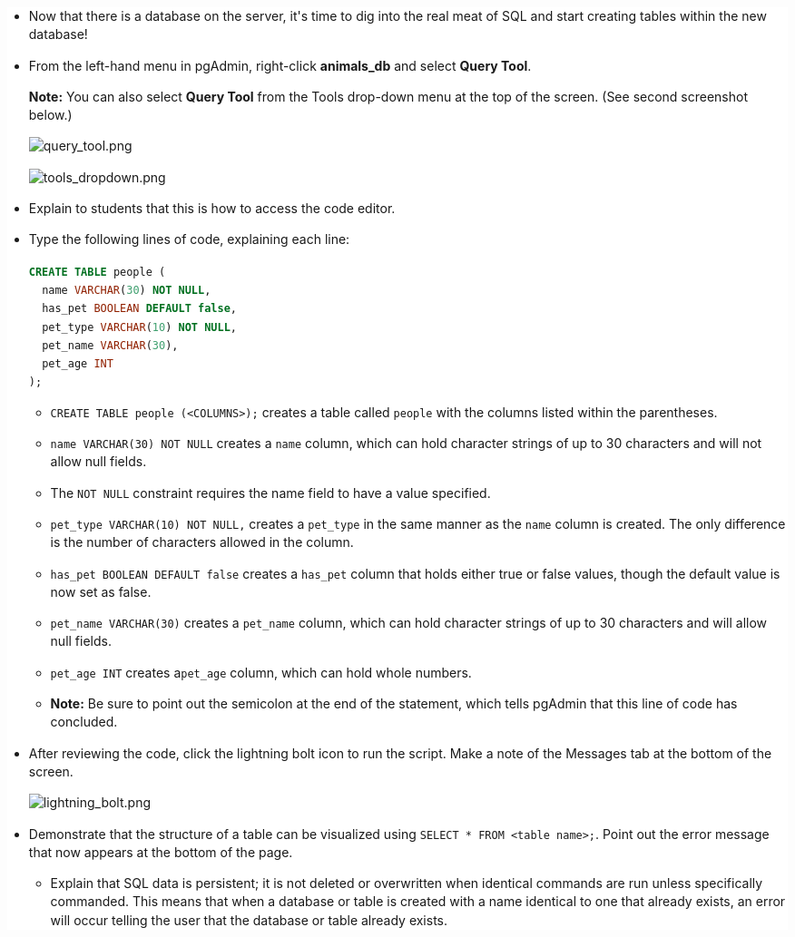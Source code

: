 * Now that there is a database on the server, it's time to dig into the real meat of SQL and start creating tables within the new database!

* From the left-hand menu in pgAdmin, right-click **animals_db** and select **Query Tool**.

  **Note:** You can also select **Query Tool** from the Tools drop-down menu at the top of the screen. (See second screenshot below.)

  ![query_tool.png](Images/query_tool.png)

  ![tools_dropdown.png](Images/tool_dropdown.png)

* Explain to students that this is how to access the code editor.

* Type the following lines of code, explaining each line:

  ```sql
  CREATE TABLE people (
    name VARCHAR(30) NOT NULL,
    has_pet BOOLEAN DEFAULT false,
    pet_type VARCHAR(10) NOT NULL,
    pet_name VARCHAR(30),
    pet_age INT
  );
  ```

  * `CREATE TABLE people (<COLUMNS>);` creates a table called `people` with the columns listed within the parentheses.

  * `name VARCHAR(30) NOT NULL` creates a  `name` column, which can hold character strings of up to 30 characters and will not allow null fields.

  * The `NOT NULL` constraint requires the name field to have a value specified.

  * `pet_type VARCHAR(10) NOT NULL,` creates a `pet_type` in the same manner as the `name` column is created. The only difference is the number of characters allowed in the column.

  * `has_pet BOOLEAN DEFAULT false` creates a `has_pet` column that holds either true or false values, though the default value is now set as false.

  * `pet_name VARCHAR(30)` creates a `pet_name` column, which can hold character strings of up to 30 characters and will allow null fields.

  * `pet_age INT` creates a`pet_age` column, which can hold whole numbers.

  * **Note:** Be sure to point out the semicolon at the end of the statement, which tells pgAdmin that this line of code has concluded.

* After reviewing the code, click the lightning bolt icon to run the script. Make a note of the Messages tab at the bottom of the screen.

  ![lightning_bolt.png](Images/lightning_bolt.png)

* Demonstrate that the structure of a table can be visualized using `SELECT * FROM <table name>;`.  Point out the error message that now appears at the bottom of the page.

  * Explain that SQL data is persistent; it is not deleted or overwritten when identical commands are run unless specifically commanded. This means that when a database or table is created with a  name identical to one that already exists, an error will occur telling the user that the database or table already exists.
